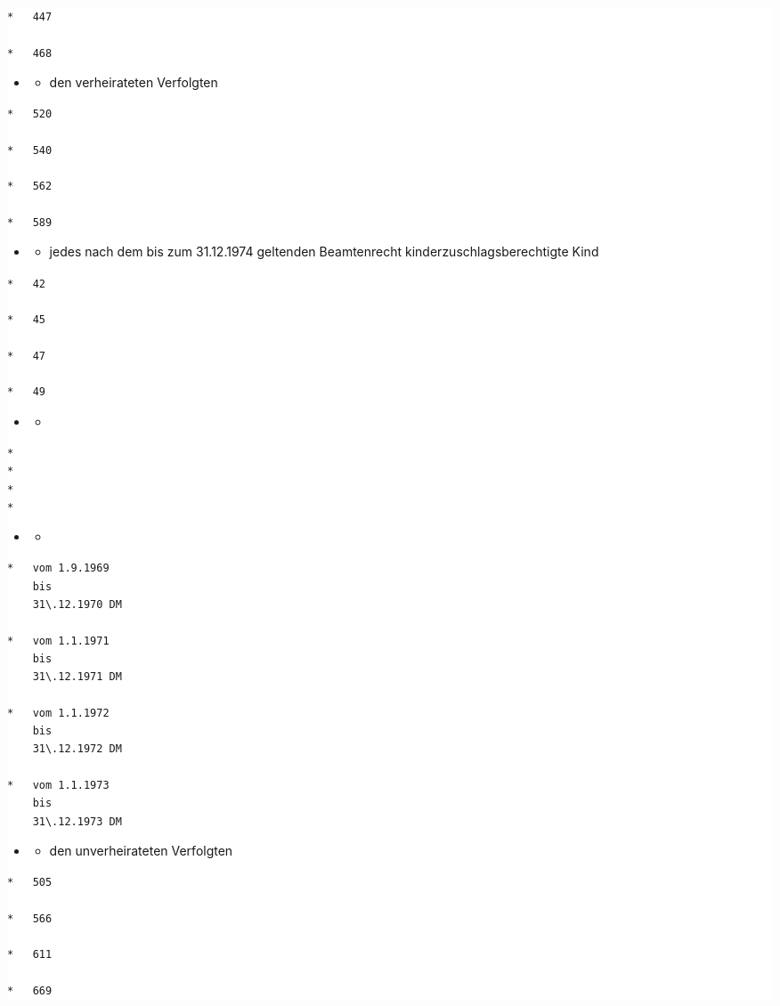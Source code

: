    *   447

    *   468


*    *   den verheirateten Verfolgten

    *   520

    *   540

    *   562

    *   589


*    *   jedes nach dem bis zum 31.12.1974 geltenden Beamtenrecht
        kinderzuschlagsberechtigte Kind

    *   42

    *   45

    *   47

    *   49


*    *
    *
    *
    *
    *

*    *
    *   vom 1.9.1969
        bis
        31\.12.1970 DM

    *   vom 1.1.1971
        bis
        31\.12.1971 DM

    *   vom 1.1.1972
        bis
        31\.12.1972 DM

    *   vom 1.1.1973
        bis
        31\.12.1973 DM


*    *   den unverheirateten Verfolgten

    *   505

    *   566

    *   611

    *   669

